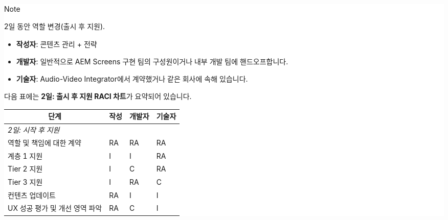 >[!NOTE]
>
>2일 동안 역할 변경(출시 후 지원).

* **작성자**: 콘텐츠 관리 + 전략

* **개발자**: 일반적으로 AEM Screens 구현 팀의 구성원이거나 내부 개발 팀에 핸드오프합니다.

* **기술자**: Audio-Video Integrator에서 계약했거나 같은 회사에 속해 있습니다.

다음 표에는 **2일: 출시 후 지원 RACI 차트**&#x200B;가 요약되어 있습니다.

| **단계** | **작성** | **개발자** | **기술자** |
|---|---|---|---|
| *2일: 시작 후 지원* |
| 역할 및 책임에 대한 계약 | RA | RA | RA |
| 계층 1 지원 | I | I | RA |
| Tier 2 지원 | I | C | RA |
| Tier 3 지원 | I | RA | C |
| 컨텐츠 업데이트 | RA | I | I |
| UX 성공 평가 및 개선 영역 파악 | RA | C | I |
